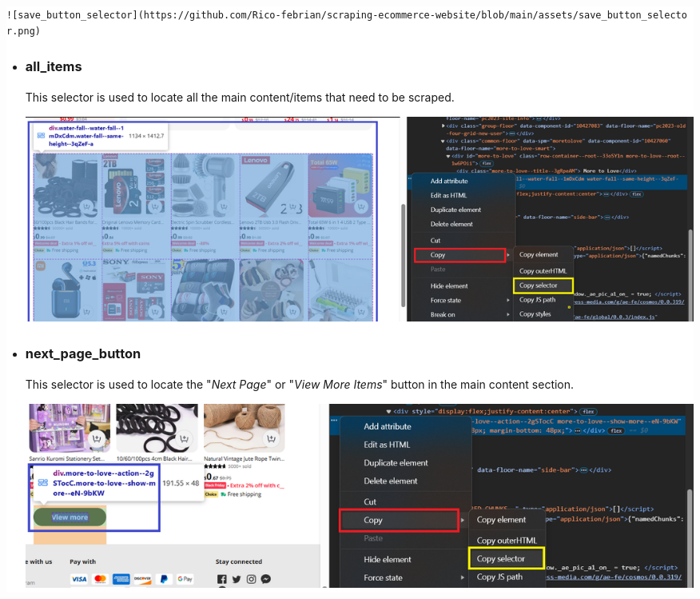     ![save_button_selector](https://github.com/Rico-febrian/scraping-ecommerce-website/blob/main/assets/save_button_selector.png)
  
  - ### all_items
  
    This selector is used to locate all the main content/items that need to be scraped.

     ![items_selector](https://github.com/Rico-febrian/scraping-ecommerce-website/blob/main/assets/items_selector.png)
  
  - ### next_page_button 
  
    This selector is used to locate the "_Next Page_" or "_View More Items_" button in the main content section.

    ![next_page_selector](https://github.com/Rico-febrian/scraping-ecommerce-website/blob/main/assets/next_page_selector.png)
  